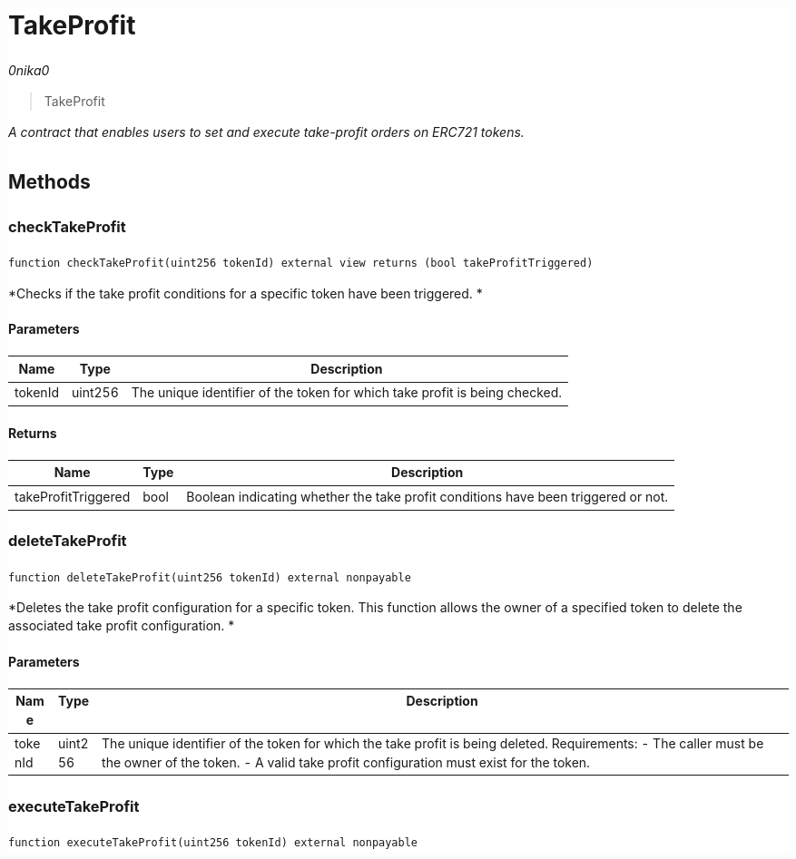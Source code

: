 # TakeProfit

*0nika0*

> TakeProfit



*A contract that enables users to set and execute take-profit orders on ERC721 tokens.*

## Methods

### checkTakeProfit

```solidity
function checkTakeProfit(uint256 tokenId) external view returns (bool takeProfitTriggered)
```



*Checks if the take profit conditions for a specific token have been triggered. *

#### Parameters

| Name | Type | Description |
|---|---|---|
| tokenId | uint256 | The unique identifier of the token for which take profit is being checked.  |

#### Returns

| Name | Type | Description |
|---|---|---|
| takeProfitTriggered | bool | Boolean indicating whether the take profit conditions have been triggered or not. |

### deleteTakeProfit

```solidity
function deleteTakeProfit(uint256 tokenId) external nonpayable
```



*Deletes the take profit configuration for a specific token.  This function allows the owner of a specified token to delete the associated take profit configuration. *

#### Parameters

| Name | Type | Description |
|---|---|---|
| tokenId | uint256 | The unique identifier of the token for which the take profit is being deleted.  Requirements: - The caller must be the owner of the token. - A valid take profit configuration must exist for the token. |

### executeTakeProfit

```solidity
function executeTakeProfit(uint256 tokenId) external nonpayable
```
